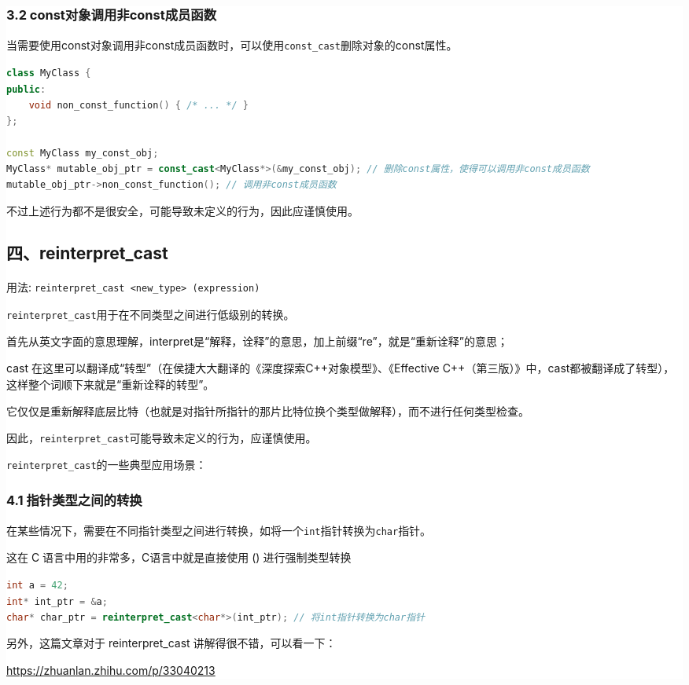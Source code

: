 ### 3.2 const对象调用非const成员函数

当需要使用const对象调用非const成员函数时，可以使用`const_cast`删除对象的const属性。

```cpp
class MyClass {
public:
    void non_const_function() { /* ... */ }
};

const MyClass my_const_obj;
MyClass* mutable_obj_ptr = const_cast<MyClass*>(&my_const_obj); // 删除const属性，使得可以调用非const成员函数
mutable_obj_ptr->non_const_function(); // 调用非const成员函数
```

不过上述行为都不是很安全，可能导致未定义的行为，因此应谨慎使用。


## 四、reinterpret_cast

用法: `reinterpret_cast <new_type> (expression)`

`reinterpret_cast`用于在不同类型之间进行低级别的转换。

首先从英文字面的意思理解，interpret是“解释，诠释”的意思，加上前缀“re”，就是“重新诠释”的意思；

cast 在这里可以翻译成“转型”（在侯捷大大翻译的《深度探索C++对象模型》、《Effective C++（第三版）》中，cast都被翻译成了转型），这样整个词顺下来就是“重新诠释的转型”。

它仅仅是重新解释底层比特（也就是对指针所指针的那片比特位换个类型做解释），而不进行任何类型检查。

因此，`reinterpret_cast`可能导致未定义的行为，应谨慎使用。

`reinterpret_cast`的一些典型应用场景：

### 4.1 指针类型之间的转换

在某些情况下，需要在不同指针类型之间进行转换，如将一个`int`指针转换为`char`指针。

这在 C 语言中用的非常多，C语言中就是直接使用 () 进行强制类型转换

```cpp
int a = 42;
int* int_ptr = &a;
char* char_ptr = reinterpret_cast<char*>(int_ptr); // 将int指针转换为char指针
```

另外，这篇文章对于 reinterpret_cast 讲解得很不错，可以看一下：

https://zhuanlan.zhihu.com/p/33040213

